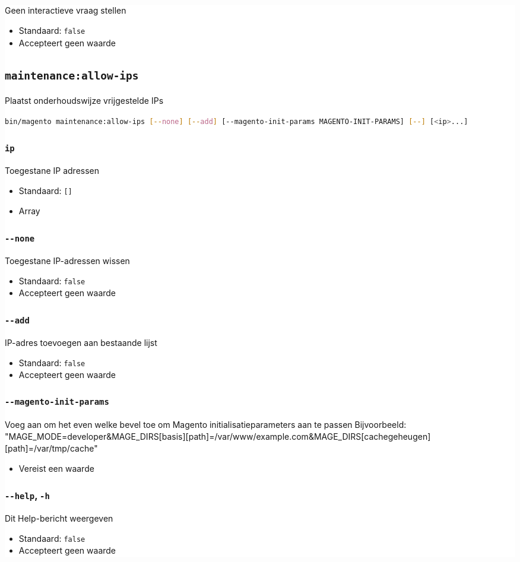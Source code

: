 

Geen interactieve vraag stellen
- Standaard: `false`
- Accepteert geen waarde  

## `maintenance:allow-ips`

Plaatst onderhoudswijze vrijgestelde IPs

```bash
bin/magento maintenance:allow-ips [--none] [--add] [--magento-init-params MAGENTO-INIT-PARAMS] [--] [<ip>...]
```

 

### `ip`

Toegestane IP adressen

- Standaard: `[]`

- Array   



### `--none`

Toegestane IP-adressen wissen
- Standaard: `false`
- Accepteert geen waarde


### `--add`

IP-adres toevoegen aan bestaande lijst
- Standaard: `false`
- Accepteert geen waarde


### `--magento-init-params`

Voeg aan om het even welke bevel toe om Magento initialisatieparameters aan te passen Bijvoorbeeld: &quot;MAGE_MODE=developer&amp;MAGE_DIRS[basis][path]=/var/www/example.com&amp;MAGE_DIRS[cachegeheugen][path]=/var/tmp/cache&quot;
- Vereist een waarde



### `--help`, `-h`



Dit Help-bericht weergeven
- Standaard: `false`
- Accepteert geen waarde


